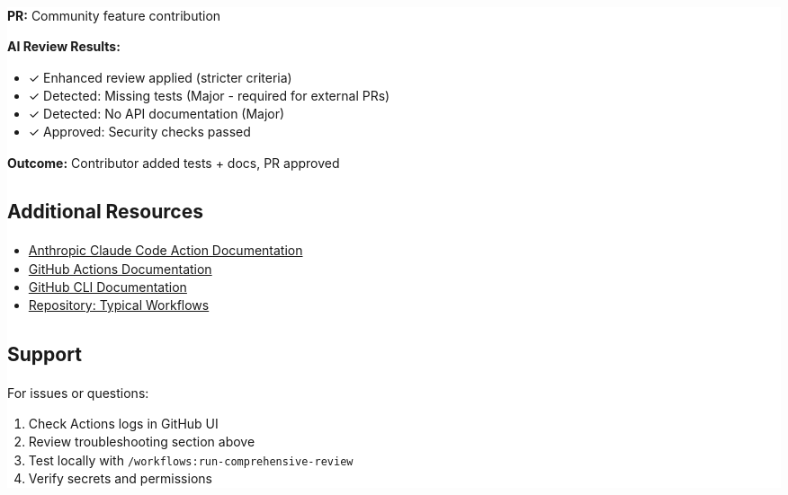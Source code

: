 **PR:** Community feature contribution

**AI Review Results:**

- ✓ Enhanced review applied (stricter criteria)
- ✓ Detected: Missing tests (Major - required for external PRs)
- ✓ Detected: No API documentation (Major)
- ✓ Approved: Security checks passed

**Outcome:** Contributor added tests + docs, PR approved

## Additional Resources

- [Anthropic Claude Code Action Documentation](https://github.com/anthropics/claude-code-action)
- [GitHub Actions Documentation](https://docs.github.com/en/actions)
- [GitHub CLI Documentation](https://cli.github.com/manual/)
- [Repository: Typical Workflows](./typical-workflows.md)

## Support

For issues or questions:

1. Check Actions logs in GitHub UI
2. Review troubleshooting section above
3. Test locally with `/workflows:run-comprehensive-review`
4. Verify secrets and permissions
